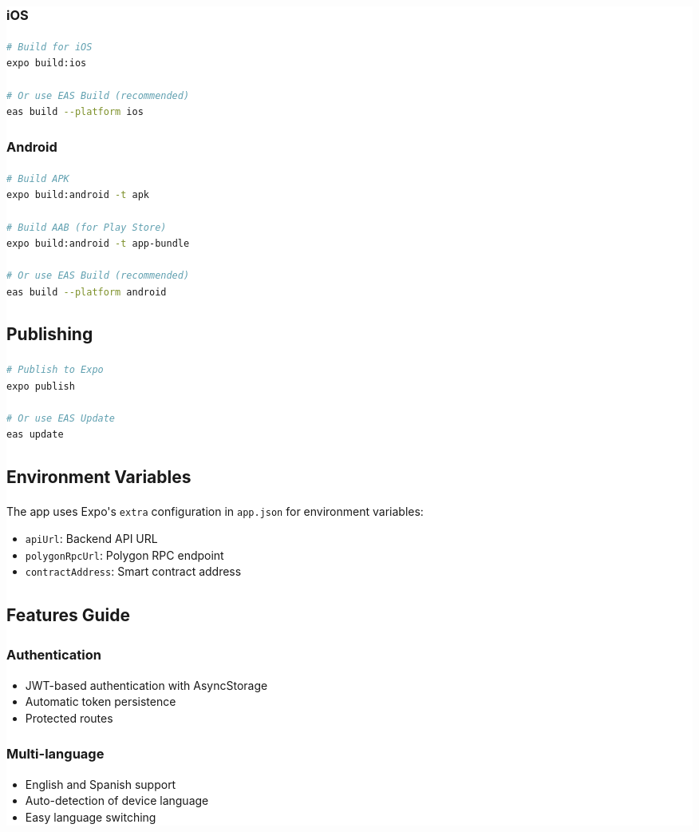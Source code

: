 ### iOS

```bash
# Build for iOS
expo build:ios

# Or use EAS Build (recommended)
eas build --platform ios
```

### Android

```bash
# Build APK
expo build:android -t apk

# Build AAB (for Play Store)
expo build:android -t app-bundle

# Or use EAS Build (recommended)
eas build --platform android
```

## Publishing

```bash
# Publish to Expo
expo publish

# Or use EAS Update
eas update
```

## Environment Variables

The app uses Expo's `extra` configuration in `app.json` for environment variables:

- `apiUrl`: Backend API URL
- `polygonRpcUrl`: Polygon RPC endpoint
- `contractAddress`: Smart contract address

## Features Guide

### Authentication
- JWT-based authentication with AsyncStorage
- Automatic token persistence
- Protected routes

### Multi-language
- English and Spanish support
- Auto-detection of device language
- Easy language switching
